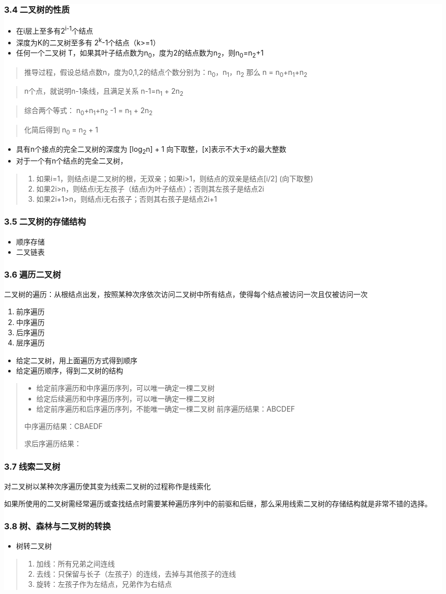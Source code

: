 
### 3.4 二叉树的性质 ###
* 在i层上至多有2<sup>i-1</sup>个结点
* 深度为K的二叉树至多有 2<sup>k</sup>-1个结点（k>=1）
* 任何一个二叉树 T，如果其叶子结点数为n<sub>0</sub>，度为2的结点数为n<sub>2</sub>，则n<sub>0</sub>=n<sub>2</sub>+1
> 推导过程，假设总结点数n，度为0,1,2的结点个数分别为：n<sub>0</sub>，n<sub>1</sub>，n<sub>2</sub>
> 那么 n = n<sub>0</sub>+n<sub>1</sub>+n<sub>2</sub>

> n个点，就说明n-1条线，且满足关系 n-1=n<sub>1</sub> + 2n<sub>2</sub>

> 综合两个等式： n<sub>0</sub>+n<sub>1</sub>+n<sub>2</sub> -1 = n<sub>1</sub> + 2n<sub>2</sub>

> 化简后得到  n<sub>0</sub> = n<sub>2</sub> + 1

* 具有n个接点的完全二叉树的深度为 [log<sub>2</sub>n] + 1 向下取整，[x]表示不大于x的最大整数
* 对于一个有n个结点的完全二叉树，
> 1. 如果i=1，则结点i是二叉树的根，无双亲；如果i>1，则结点的双亲是结点[i/2] (向下取整)
> 2. 如果2i>n，则结点i无左孩子（结点i为叶子结点）；否则其左孩子是结点2i
> 3. 如果2i+1>n，则结点i无右孩子；否则其右孩子是结点2i+1

### 3.5 二叉树的存储结构 ###
* 顺序存储
* 二叉链表


### 3.6 遍历二叉树 ###
二叉树的遍历：从根结点出发，按照某种次序依次访问二叉树中所有结点，使得每个结点被访问一次且仅被访问一次

1. 前序遍历
2. 中序遍历
3. 后序遍历
4. 层序遍历

* 给定二叉树，用上面遍历方式得到顺序
* 给定遍历顺序，得到二叉树的结构
> * 给定前序遍历和中序遍历序列，可以唯一确定一棵二叉树
> * 给定后续遍历和中序遍历序列，可以唯一确定一棵二叉树
> * 给定前序遍历和后序遍历序列，不能唯一确定一棵二叉树
> 前序遍历结果：ABCDEF
> 
> 中序遍历结果：CBAEDF
> 
> 求后序遍历结果：

### 3.7 线索二叉树 ###
对二叉树以某种次序遍历使其变为线索二叉树的过程称作是线索化

如果所使用的二叉树需经常遍历或查找结点时需要某种遍历序列中的前驱和后继，那么采用线索二叉树的存储结构就是非常不错的选择。

### 3.8 树、森林与二叉树的转换 ###

* 树转二叉树
> 1. 加线：所有兄弟之间连线
> 2. 去线：只保留与长子（左孩子）的连线，去掉与其他孩子的连线
> 3. 旋转：左孩子作为左结点，兄弟作为右结点
